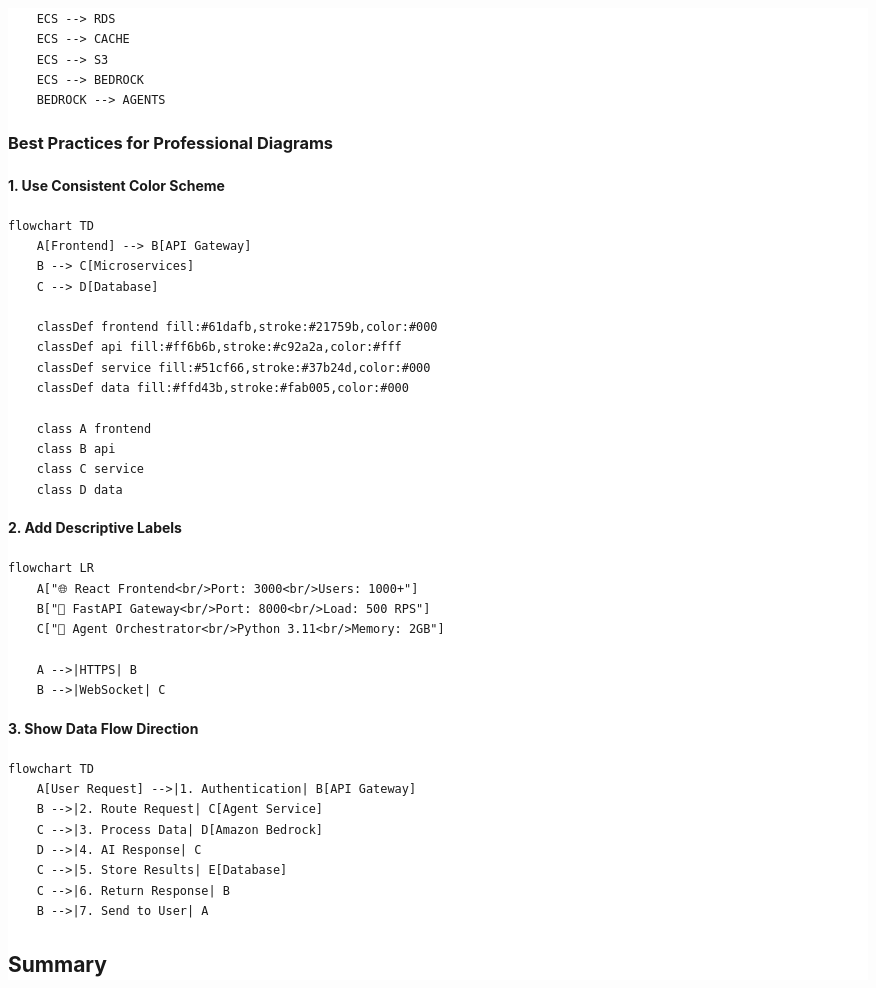 ```mermaid
    ECS --> RDS
    ECS --> CACHE
    ECS --> S3
    ECS --> BEDROCK
    BEDROCK --> AGENTS
```

### Best Practices for Professional Diagrams

#### 1. Use Consistent Color Scheme
```mermaid
flowchart TD
    A[Frontend] --> B[API Gateway]
    B --> C[Microservices]
    C --> D[Database]
    
    classDef frontend fill:#61dafb,stroke:#21759b,color:#000
    classDef api fill:#ff6b6b,stroke:#c92a2a,color:#fff
    classDef service fill:#51cf66,stroke:#37b24d,color:#000
    classDef data fill:#ffd43b,stroke:#fab005,color:#000
    
    class A frontend
    class B api
    class C service
    class D data
```

#### 2. Add Descriptive Labels
```mermaid
flowchart LR
    A["🌐 React Frontend<br/>Port: 3000<br/>Users: 1000+"] 
    B["🚪 FastAPI Gateway<br/>Port: 8000<br/>Load: 500 RPS"]
    C["🤖 Agent Orchestrator<br/>Python 3.11<br/>Memory: 2GB"]
    
    A -->|HTTPS| B
    B -->|WebSocket| C
```

#### 3. Show Data Flow Direction
```mermaid
flowchart TD
    A[User Request] -->|1. Authentication| B[API Gateway]
    B -->|2. Route Request| C[Agent Service]
    C -->|3. Process Data| D[Amazon Bedrock]
    D -->|4. AI Response| C
    C -->|5. Store Results| E[Database]
    C -->|6. Return Response| B
    B -->|7. Send to User| A
```

## Summary
